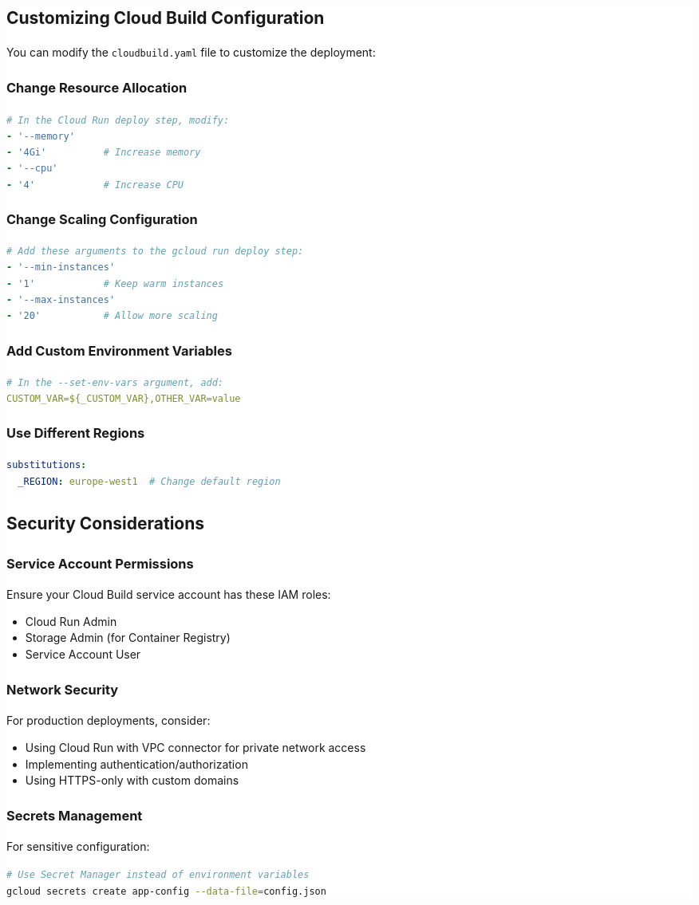 ## Customizing Cloud Build Configuration

You can modify the `cloudbuild.yaml` file to customize the deployment:

### Change Resource Allocation
```yaml
# In the Cloud Run deploy step, modify:
- '--memory'
- '4Gi'          # Increase memory
- '--cpu'
- '4'            # Increase CPU
```

### Change Scaling Configuration
```yaml
# Add these arguments to the gcloud run deploy step:
- '--min-instances'
- '1'            # Keep warm instances
- '--max-instances'
- '20'           # Allow more scaling
```

### Add Custom Environment Variables
```yaml
# In the --set-env-vars argument, add:
CUSTOM_VAR=${_CUSTOM_VAR},OTHER_VAR=value
```

### Use Different Regions
```yaml
substitutions:
  _REGION: europe-west1  # Change default region
```

## Security Considerations

### Service Account Permissions
Ensure your Cloud Build service account has these IAM roles:
- Cloud Run Admin
- Storage Admin (for Container Registry)
- Service Account User

### Network Security
For production deployments, consider:
- Using Cloud Run with VPC connector for private network access
- Implementing authentication/authorization
- Using HTTPS-only with custom domains

### Secrets Management
For sensitive configuration:
```bash
# Use Secret Manager instead of environment variables
gcloud secrets create app-config --data-file=config.json
```
